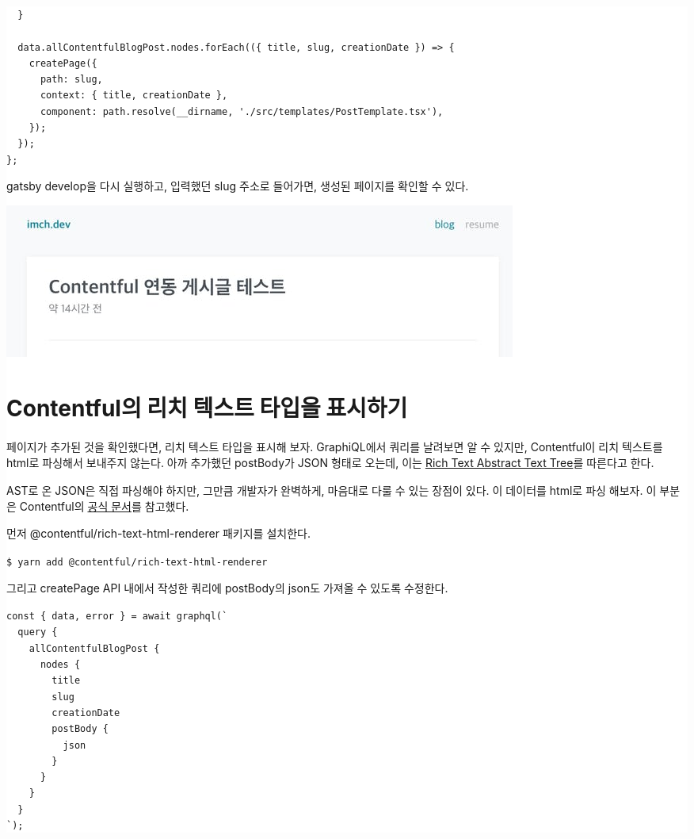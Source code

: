 ```
  }

  data.allContentfulBlogPost.nodes.forEach(({ title, slug, creationDate }) => {
    createPage({
      path: slug,
      context: { title, creationDate },
      component: path.resolve(__dirname, './src/templates/PostTemplate.tsx'),
    });
  });
};
```

gatsby develop을 다시 실행하고, 입력했던 slug 주소로 들어가면, 생성된 페이지를 확인할 수 있다.

![](48839b41-f5d5-4783-9fe8-dcfe962ae0c4_7.png)

# **Contentful의 리치 텍스트 타입을 표시하기**

페이지가 추가된 것을 확인했다면, 리치 텍스트 타입을 표시해 보자. GraphiQL에서 쿼리를 날려보면 알 수 있지만, Contentful이 리치 텍스트를 html로 파싱해서 보내주지 않는다. 아까 추가했던 postBody가 JSON 형태로 오는데, 이는 [Rich Text Abstract Text Tree](https://www.contentful.com/developers/docs/concepts/rich-text/#rules-of-rich-text)를 따른다고 한다.

AST로 온 JSON은 직접 파싱해야 하지만, 그만큼 개발자가 완벽하게, 마음대로 다룰 수 있는 장점이 있다. 이 데이터를 html로 파싱 해보자. 이 부분은 Contentful의 [공식 문서](https://www.contentful.com/developers/docs/tutorials/general/rich-text-and-gatsby/)를 참고했다.

먼저 @contentful/rich-text-html-renderer 패키지를 설치한다.

```
$ yarn add @contentful/rich-text-html-renderer
```

그리고 createPage API 내에서 작성한 쿼리에 postBody의 json도 가져올 수 있도록 수정한다.

```
const { data, error } = await graphql(`
  query {
    allContentfulBlogPost {
      nodes {
        title
        slug
        creationDate
        postBody {
          json
        }
      }
    }
  }
`);
```
